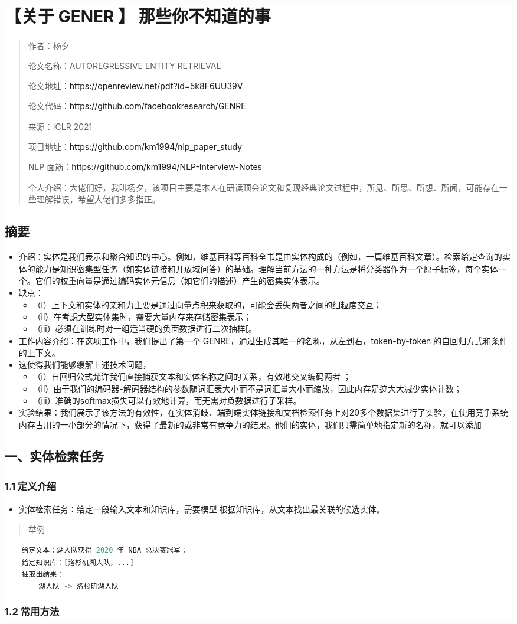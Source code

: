 # 【关于 GENER 】 那些你不知道的事

> 作者：杨夕
> 
> 论文名称：AUTOREGRESSIVE ENTITY RETRIEVAL
> 
> 论文地址：https://openreview.net/pdf?id=5k8F6UU39V
> 
> 论文代码：https://github.com/facebookresearch/GENRE
> 
> 来源：ICLR 2021
> 
> 项目地址：https://github.com/km1994/nlp_paper_study
> 
> NLP 面筋：https://github.com/km1994/NLP-Interview-Notes
> 
> 个人介绍：大佬们好，我叫杨夕，该项目主要是本人在研读顶会论文和复现经典论文过程中，所见、所思、所想、所闻，可能存在一些理解错误，希望大佬们多多指正。

## 摘要

- 介绍：实体是我们表示和聚合知识的中心。例如，维基百科等百科全书是由实体构成的（例如，一篇维基百科文章）。检索给定查询的实体的能力是知识密集型任务（如实体链接和开放域问答）的基础。理解当前方法的一种方法是将分类器作为一个原子标签，每个实体一个。它们的权重向量是通过编码实体元信息（如它们的描述）产生的密集实体表示。
- 缺点：
  - （i）上下文和实体的亲和力主要是通过向量点积来获取的，可能会丢失两者之间的细粒度交互；
  - （ii）在考虑大型实体集时，需要大量内存来存储密集表示；
  - （iii）必须在训练时对一组适当硬的负面数据进行二次抽样[。
- 工作内容介绍：在这项工作中，我们提出了第一个 GENRE，通过生成其唯一的名称，从左到右，token-by-token 的自回归方式和条件的上下文。
- 这使得我们能够缓解上述技术问题，
  - （i）自回归公式允许我们直接捕获文本和实体名称之间的关系，有效地交叉编码两者 ；
  - （ii）由于我们的编码器-解码器结构的参数随词汇表大小而不是词汇量大小而缩放，因此内存足迹大大减少实体计数；
  - （iii）准确的softmax损失可以有效地计算，而无需对负数据进行子采样。
- 实验结果：我们展示了该方法的有效性，在实体消歧、端到端实体链接和文档检索任务上对20多个数据集进行了实验，在使用竞争系统内存占用的一小部分的情况下，获得了最新的或非常有竞争力的结果。他们的实体，我们只需简单地指定新的名称，就可以添加

## 一、实体检索任务

### 1.1 定义介绍

- 实体检索任务：给定一段输入文本和知识库，需要模型 根据知识库，从文本找出最关联的候选实体。

> 举例
```s
    给定文本：湖人队获得 2020 年 NBA 总决赛冠军；
    给定知识库：[洛杉矶湖人队，...]
    抽取出结果：
        湖人队 -> 洛杉矶湖人队
```

### 1.2 常用方法
